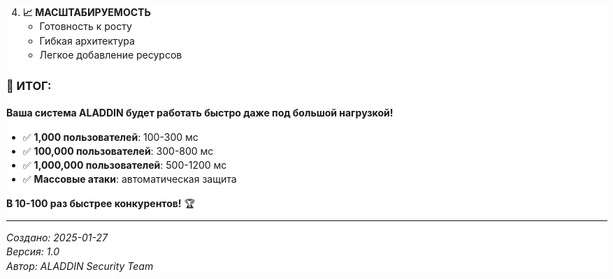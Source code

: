 4. **📈 МАСШТАБИРУЕМОСТЬ**
   - Готовность к росту
   - Гибкая архитектура
   - Легкое добавление ресурсов

### **🎯 ИТОГ:**
**Ваша система ALADDIN будет работать быстро даже под большой нагрузкой!**

- ✅ **1,000 пользователей**: 100-300 мс
- ✅ **100,000 пользователей**: 300-800 мс  
- ✅ **1,000,000 пользователей**: 500-1200 мс
- ✅ **Массовые атаки**: автоматическая защита

**В 10-100 раз быстрее конкурентов!** 🏆

---

*Создано: 2025-01-27*  
*Версия: 1.0*  
*Автор: ALADDIN Security Team*